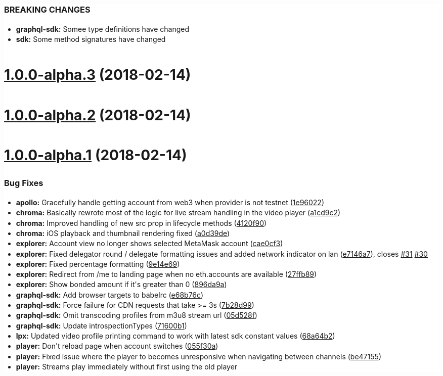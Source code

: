 ### BREAKING CHANGES

- **graphql-sdk:** Somee type definitions have changed
- **sdk:** Some method signatures have changed

<a name="1.0.0-alpha.3"></a>

# [1.0.0-alpha.3](https://github.com/livepeer/livepeerjs/compare/v1.0.0-alpha.2...v1.0.0-alpha.3) (2018-02-14)

<a name="1.0.0-alpha.2"></a>

# [1.0.0-alpha.2](https://github.com/livepeer/livepeerjs/compare/v1.0.0-alpha.1...v1.0.0-alpha.2) (2018-02-14)

<a name="1.0.0-alpha.1"></a>

# [1.0.0-alpha.1](https://github.com/livepeer/livepeerjs/compare/65e46ad...v1.0.0-alpha.1) (2018-02-14)

### Bug Fixes

- **apollo:** Gracefully handle getting account from web3 when provider is not
  testnet ([1e96022](https://github.com/livepeer/livepeerjs/commit/1e96022))
- **chroma:** Basically rewrote most of the logic for live stream handling in
  the video player
  ([a1cd9c2](https://github.com/livepeer/livepeerjs/commit/a1cd9c2))
- **chroma:** Improved handling of new src prop in lifecycle methods
  ([4120f90](https://github.com/livepeer/livepeerjs/commit/4120f90))
- **chroma:** iOS playback and thumbnail rendering fixed
  ([a0d39de](https://github.com/livepeer/livepeerjs/commit/a0d39de))
- **explorer:** Account view no longer shows selected MetaMask account
  ([cae0cf3](https://github.com/livepeer/livepeerjs/commit/cae0cf3))
- **explorer:** Fixed delegator round / delegate formatting issues and added
  network indicator on lan
  ([e7146a7](https://github.com/livepeer/livepeerjs/commit/e7146a7)), closes
  [#31](https://github.com/livepeer/livepeerjs/issues/31)
  [#30](https://github.com/livepeer/livepeerjs/issues/30)
- **explorer:** Fixed percentage formatting
  ([9e14e69](https://github.com/livepeer/livepeerjs/commit/9e14e69))
- **explorer:** Redirect from /me to landing page when no eth.accounts are
  available ([27ffb89](https://github.com/livepeer/livepeerjs/commit/27ffb89))
- **explorer:** Show bonded amount if it's greater than 0
  ([896da9a](https://github.com/livepeer/livepeerjs/commit/896da9a))
- **graphql-sdk:** Add browser targets to babelrc
  ([e68b76c](https://github.com/livepeer/livepeerjs/commit/e68b76c))
- **graphql-sdk:** Force failure for CDN requests that take >= 3s
  ([7b28d99](https://github.com/livepeer/livepeerjs/commit/7b28d99))
- **graphql-sdk:** Omit transcoding profiles from m3u8 stream url
  ([05d528f](https://github.com/livepeer/livepeerjs/commit/05d528f))
- **graphql-sdk:** Update introspectionTypes
  ([71600b1](https://github.com/livepeer/livepeerjs/commit/71600b1))
- **lpx:** Updated video profile printing command to work with latest sdk
  constant values
  ([68a64b2](https://github.com/livepeer/livepeerjs/commit/68a64b2))
- **player:** Don't reload page when account switches
  ([055f30a](https://github.com/livepeer/livepeerjs/commit/055f30a))
- **player:** Fixed issue where the player to becomes unresponsive when
  navigating between channels
  ([be47155](https://github.com/livepeer/livepeerjs/commit/be47155))
- **player:** Streams play immediately without first using the old player